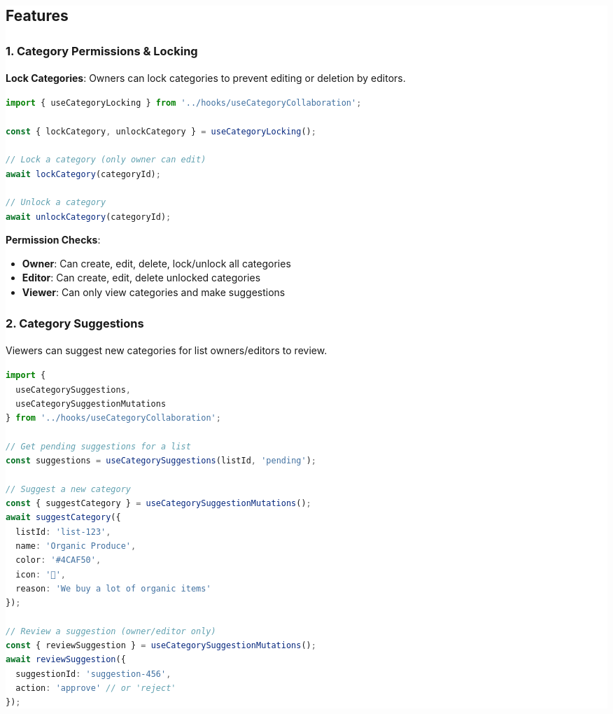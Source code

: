 ## Features

### 1. Category Permissions & Locking

**Lock Categories**: Owners can lock categories to prevent editing or deletion by editors.

```typescript
import { useCategoryLocking } from '../hooks/useCategoryCollaboration';

const { lockCategory, unlockCategory } = useCategoryLocking();

// Lock a category (only owner can edit)
await lockCategory(categoryId);

// Unlock a category
await unlockCategory(categoryId);
```

**Permission Checks**:
- **Owner**: Can create, edit, delete, lock/unlock all categories
- **Editor**: Can create, edit, delete unlocked categories
- **Viewer**: Can only view categories and make suggestions

### 2. Category Suggestions

Viewers can suggest new categories for list owners/editors to review.

```typescript
import {
  useCategorySuggestions,
  useCategorySuggestionMutations
} from '../hooks/useCategoryCollaboration';

// Get pending suggestions for a list
const suggestions = useCategorySuggestions(listId, 'pending');

// Suggest a new category
const { suggestCategory } = useCategorySuggestionMutations();
await suggestCategory({
  listId: 'list-123',
  name: 'Organic Produce',
  color: '#4CAF50',
  icon: '🥬',
  reason: 'We buy a lot of organic items'
});

// Review a suggestion (owner/editor only)
const { reviewSuggestion } = useCategorySuggestionMutations();
await reviewSuggestion({
  suggestionId: 'suggestion-456',
  action: 'approve' // or 'reject'
});
```

